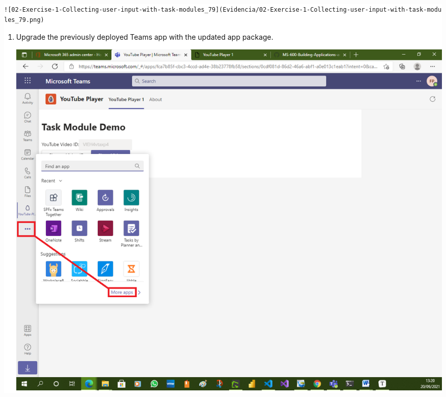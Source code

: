     ![02-Exercise-1-Collecting-user-input-with-task-modules_79](Evidencia/02-Exercise-1-Collecting-user-input-with-task-modules_79.png)

1. Upgrade the previously deployed Teams app with the updated app package.

    ![02-Exercise-1-Collecting-user-input-with-task-modules_80](Evidencia/02-Exercise-1-Collecting-user-input-with-task-modules_80.png)
